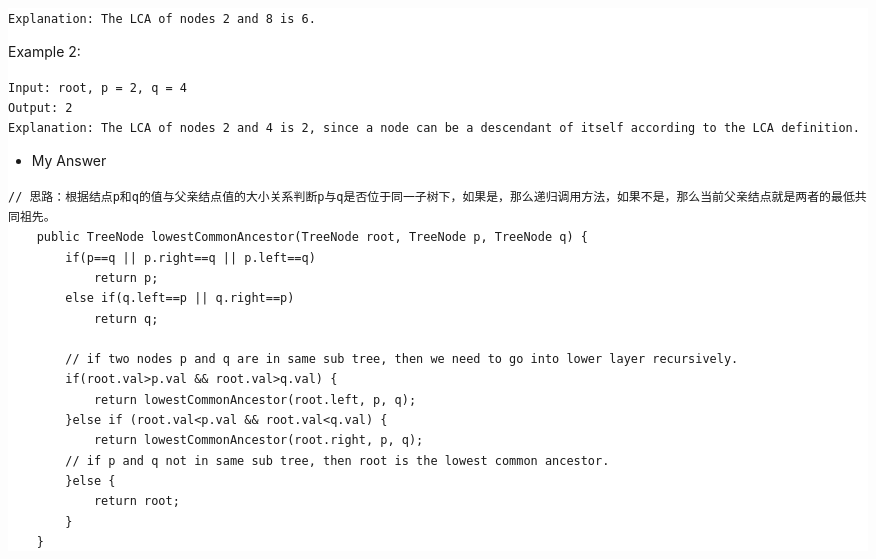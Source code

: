 ```
Explanation: The LCA of nodes 2 and 8 is 6.
```
Example 2:
```
Input: root, p = 2, q = 4
Output: 2
Explanation: The LCA of nodes 2 and 4 is 2, since a node can be a descendant of itself according to the LCA definition.
```

- My Answer
```
// 思路：根据结点p和q的值与父亲结点值的大小关系判断p与q是否位于同一子树下，如果是，那么递归调用方法，如果不是，那么当前父亲结点就是两者的最低共同祖先。
    public TreeNode lowestCommonAncestor(TreeNode root, TreeNode p, TreeNode q) {
        if(p==q || p.right==q || p.left==q)
            return p;
        else if(q.left==p || q.right==p)
            return q;
        
        // if two nodes p and q are in same sub tree, then we need to go into lower layer recursively. 
        if(root.val>p.val && root.val>q.val) {
            return lowestCommonAncestor(root.left, p, q);
        }else if (root.val<p.val && root.val<q.val) {
            return lowestCommonAncestor(root.right, p, q);
        // if p and q not in same sub tree, then root is the lowest common ancestor.
        }else {
            return root;
        }
    }
```

